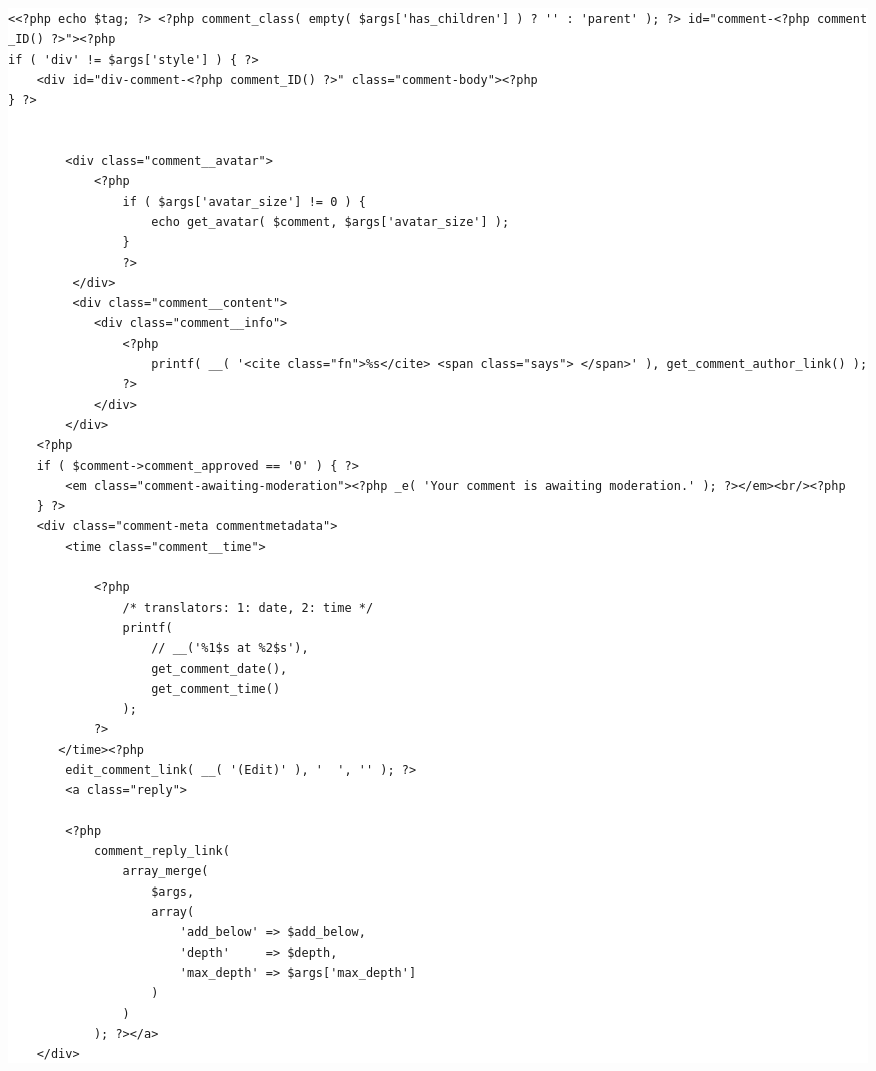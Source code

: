     <<?php echo $tag; ?> <?php comment_class( empty( $args['has_children'] ) ? '' : 'parent' ); ?> id="comment-<?php comment_ID() ?>"><?php 
    if ( 'div' != $args['style'] ) { ?>
        <div id="div-comment-<?php comment_ID() ?>" class="comment-body"><?php
    } ?>
    

            <div class="comment__avatar">
                <?php 
                    if ( $args['avatar_size'] != 0 ) {
                        echo get_avatar( $comment, $args['avatar_size'] ); 
                    } 
                    ?>
             </div>
             <div class="comment__content">
                <div class="comment__info">
                    <?php
                        printf( __( '<cite class="fn">%s</cite> <span class="says"> </span>' ), get_comment_author_link() ); 
                    ?>
                </div>
            </div>
        <?php 
        if ( $comment->comment_approved == '0' ) { ?>
            <em class="comment-awaiting-moderation"><?php _e( 'Your comment is awaiting moderation.' ); ?></em><br/><?php 
        } ?>
        <div class="comment-meta commentmetadata">
            <time class="comment__time">
            
                <?php
                    /* translators: 1: date, 2: time */
                    printf( 
                        // __('%1$s at %2$s'), 
                        get_comment_date(),  
                        get_comment_time() 
                    ); 
                ?>
           </time><?php 
            edit_comment_link( __( '(Edit)' ), '  ', '' ); ?>
            <a class="reply"> 
            
            <?php 
                comment_reply_link( 
                    array_merge( 
                        $args, 
                        array( 
                            'add_below' => $add_below, 
                            'depth'     => $depth, 
                            'max_depth' => $args['max_depth'] 
                        ) 
                    ) 
                ); ?></a>
        </div>
